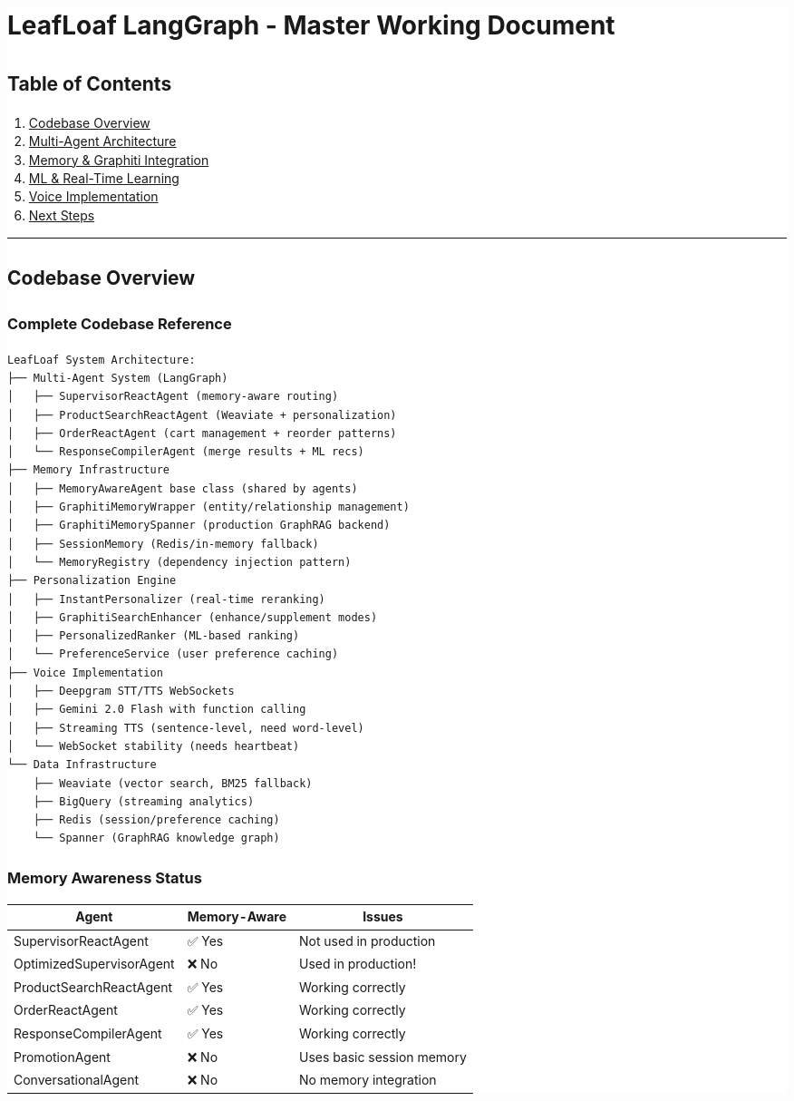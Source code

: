 # LeafLoaf LangGraph - Master Working Document

## Table of Contents
1. [Codebase Overview](#codebase-overview)
2. [Multi-Agent Architecture](#multi-agent-architecture)
3. [Memory & Graphiti Integration](#memory--graphiti-integration)
4. [ML & Real-Time Learning](#ml--real-time-learning)
5. [Voice Implementation](#voice-implementation)
6. [Next Steps](#next-steps)

---

## Codebase Overview

### Complete Codebase Reference
```
LeafLoaf System Architecture:
├── Multi-Agent System (LangGraph)
│   ├── SupervisorReactAgent (memory-aware routing)
│   ├── ProductSearchReactAgent (Weaviate + personalization)
│   ├── OrderReactAgent (cart management + reorder patterns)
│   └── ResponseCompilerAgent (merge results + ML recs)
├── Memory Infrastructure
│   ├── MemoryAwareAgent base class (shared by agents)
│   ├── GraphitiMemoryWrapper (entity/relationship management)
│   ├── GraphitiMemorySpanner (production GraphRAG backend)
│   ├── SessionMemory (Redis/in-memory fallback)
│   └── MemoryRegistry (dependency injection pattern)
├── Personalization Engine
│   ├── InstantPersonalizer (real-time reranking)
│   ├── GraphitiSearchEnhancer (enhance/supplement modes)
│   ├── PersonalizedRanker (ML-based ranking)
│   └── PreferenceService (user preference caching)
├── Voice Implementation
│   ├── Deepgram STT/TTS WebSockets
│   ├── Gemini 2.0 Flash with function calling
│   ├── Streaming TTS (sentence-level, need word-level)
│   └── WebSocket stability (needs heartbeat)
└── Data Infrastructure
    ├── Weaviate (vector search, BM25 fallback)
    ├── BigQuery (streaming analytics)
    ├── Redis (session/preference caching)
    └── Spanner (GraphRAG knowledge graph)
```

### Memory Awareness Status
| Agent | Memory-Aware | Issues |
|-------|--------------|--------|
| SupervisorReactAgent | ✅ Yes | Not used in production |
| OptimizedSupervisorAgent | ❌ No | Used in production! |
| ProductSearchReactAgent | ✅ Yes | Working correctly |
| OrderReactAgent | ✅ Yes | Working correctly |
| ResponseCompilerAgent | ✅ Yes | Working correctly |
| PromotionAgent | ❌ No | Uses basic session memory |
| ConversationalAgent | ❌ No | No memory integration |
